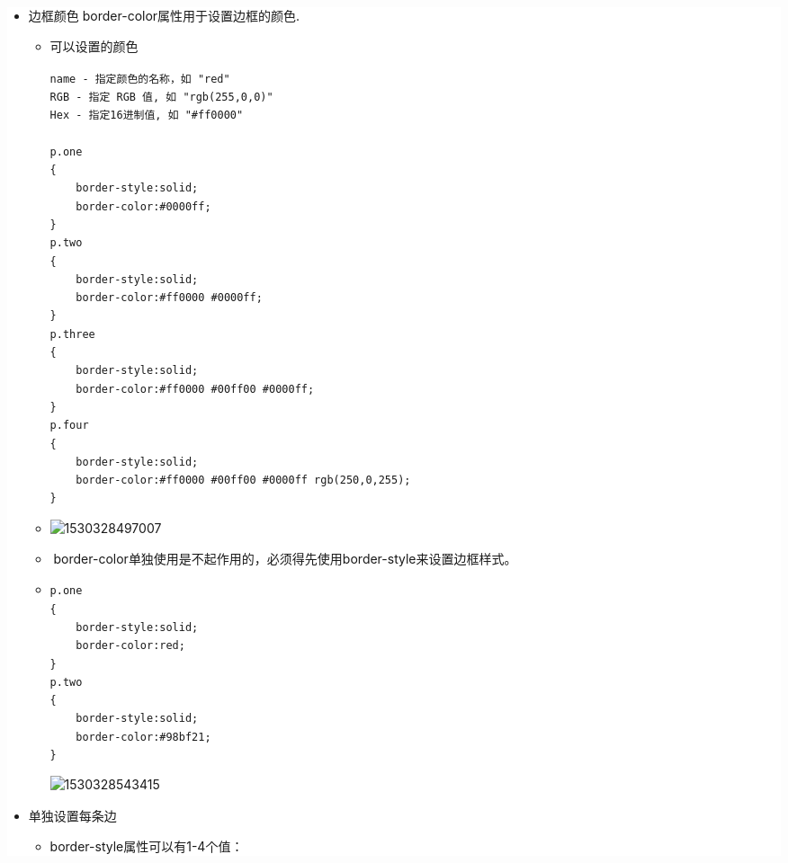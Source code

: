 * 边框颜色  border-color属性用于设置边框的颜色.

  * 可以设置的颜色 

    ```
    name - 指定颜色的名称，如 "red"
    RGB - 指定 RGB 值, 如 "rgb(255,0,0)"
    Hex - 指定16进制值, 如 "#ff0000"
    
    p.one
    {
    	border-style:solid;
    	border-color:#0000ff;
    }
    p.two
    {
    	border-style:solid;
    	border-color:#ff0000 #0000ff;
    }
    p.three
    {
    	border-style:solid;
    	border-color:#ff0000 #00ff00 #0000ff;
    }
    p.four
    {
    	border-style:solid;
    	border-color:#ff0000 #00ff00 #0000ff rgb(250,0,255);
    }
    ```

  * ![1530328497007](C:\Users\44903\AppData\Local\Temp\1530328497007.png)

  *  border-color单独使用是不起作用的，必须得先使用border-style来设置边框样式。 

  * ```
    p.one
    {
        border-style:solid;
        border-color:red;
    }
    p.two
    {
        border-style:solid;
        border-color:#98bf21;
    }
    
    ```

    ![1530328543415](C:\Users\44903\AppData\Local\Temp\1530328543415.png)

* 单独设置每条边

  * border-style属性可以有1-4个值： 
